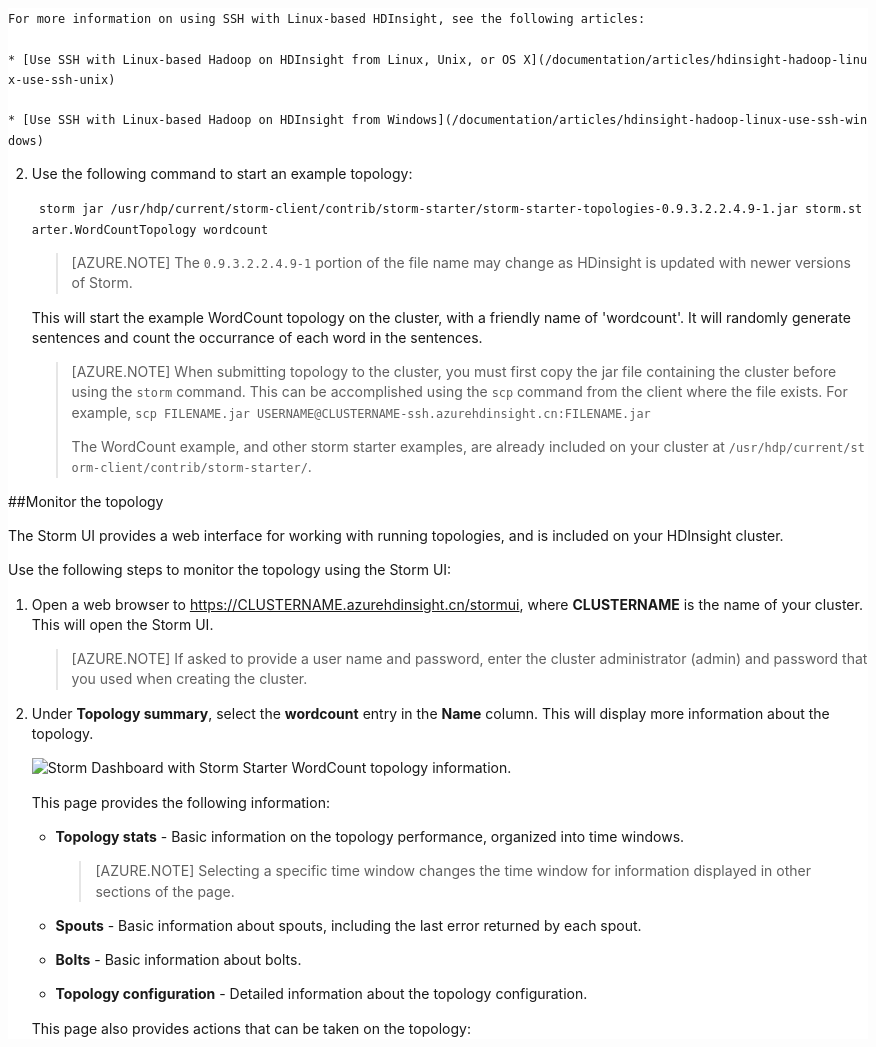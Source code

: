 	For more information on using SSH with Linux-based HDInsight, see the following articles:
	
	* [Use SSH with Linux-based Hadoop on HDInsight from Linux, Unix, or OS X](/documentation/articles/hdinsight-hadoop-linux-use-ssh-unix)

	* [Use SSH with Linux-based Hadoop on HDInsight from Windows](/documentation/articles/hdinsight-hadoop-linux-use-ssh-windows)

2. Use the following command to start an example topology:

        storm jar /usr/hdp/current/storm-client/contrib/storm-starter/storm-starter-topologies-0.9.3.2.2.4.9-1.jar storm.starter.WordCountTopology wordcount
		
	> [AZURE.NOTE] The `0.9.3.2.2.4.9-1` portion of the file name may change as HDinsight is updated with newer versions of Storm.

    This will start the example WordCount topology on the cluster, with a friendly name of 'wordcount'. It will randomly generate sentences and count the occurrance of each word in the sentences.

    > [AZURE.NOTE] When submitting topology to the cluster, you must first copy the jar file containing the cluster before using the `storm` command. This can be accomplished using the `scp` command from the client where the file exists. For example, `scp FILENAME.jar USERNAME@CLUSTERNAME-ssh.azurehdinsight.cn:FILENAME.jar`
    >
    > The WordCount example, and other storm starter examples, are already included on your cluster at `/usr/hdp/current/storm-client/contrib/storm-starter/`.

##Monitor the topology

The Storm UI provides a web interface for working with running topologies, and is included on your HDInsight cluster.

Use the following steps to monitor the topology using the Storm UI:

1. Open a web browser to https://CLUSTERNAME.azurehdinsight.cn/stormui, where __CLUSTERNAME__ is the name of your cluster. This will open the Storm UI.

	> [AZURE.NOTE] If asked to provide a user name and password, enter the cluster administrator (admin) and password that you used when creating the cluster.

2. Under **Topology summary**, select the **wordcount** entry in the **Name** column. This will display more information about the topology.

	![Storm Dashboard with Storm Starter WordCount topology information.](./media/hdinsight-apache-storm-tutorial-get-started/topology-summary.png)

	This page provides the following information:

	* **Topology stats** - Basic information on the topology performance, organized into time windows.

		> [AZURE.NOTE] Selecting a specific time window changes the time window for information displayed in other sections of the page.

	* **Spouts** - Basic information about spouts, including the last error returned by each spout.

	* **Bolts** - Basic information about bolts.

	* **Topology configuration** - Detailed information about the topology configuration.

	This page also provides actions that can be taken on the topology:


[apachestorm]: https://storm.incubator.apache.org
[stormdocs]: http://storm.incubator.apache.org/documentation/Documentation.html
[stormstarter]: https://github.com/apache/storm/tree/master/examples/storm-starter
[stormjavadocs]: https://storm.incubator.apache.org/apidocs/
[azureportal]: https://manage.windowsazure.cn/
[hdinsight-provision]: /documentation/articles/hdinsight-provision-clusters-v1
[preview-portal]: https://manage.windowsazure.cn/
